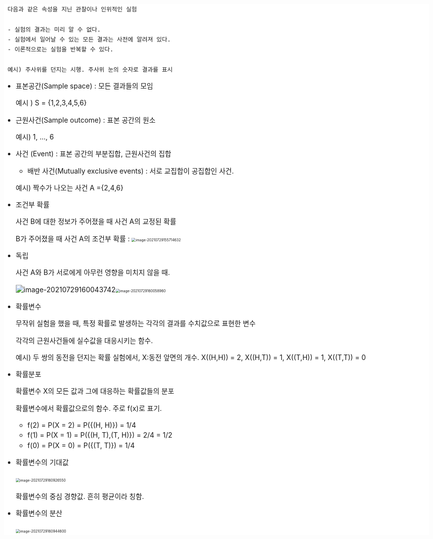      다음과 같은 속성을 지닌 관찰이나 인위적인 실험

     - 실험의 결과는 미리 알 수 없다.
     - 실험에서 일어날 수 있는 모든 결과는 사전에 알려져 있다.
     - 이론적으로는 실험을 반복할 수 있다.

     예시) 주사위를 던지는 시행. 주사위 눈의 숫자로 결과를 표시

   - 표본공간(Sample space) : 모든 결과들의 모임 

     예시 )  S = {1,2,3,4,5,6}

   - 근원사건(Sample  outcome) : 표본 공간의 원소

     예시)  1, ..., 6

   - 사건 (Event) : 표본 공간의 부분집합, 근원사건의 집합

     - 배반 사건(Mutually exclusive events) : 서로 교집합이 공집합인 사건.

     예시) 짝수가 나오는 사건 A ={2,4,6}

   - 조건부 확률

     사건 B에 대한 정보가 주어졌을 때 사건 A의 교정된 확률

     B가 주어졌을 때 사건 A의 조건부 확률 : <img src="C:\Users\USER\Desktop\code\Practice\image\image-20210729155639658.png" alt="image-20210729155714632" style="zoom:50%;" />

   - 독립

     사건 A와 B가 서로에게 아무런 영향을 미치지 않을 때.

     ![image-20210729160043742](C:\Users\USER\Desktop\code\Practice\image\image-20210729160043742.png)<img src="C:\Users\USER\Desktop\code\Practice\image\image-20210729160058960.png" alt="image-20210729160058960" style="zoom:50%;" />

   - 확률변수

     무작위 실험을 했을 때, 특정 확률로 발생하는 각각의 결과를 수치값으로 표현한 변수

     각각의 근원사건들에 실수값을 대응시키는 함수. 

     예시) 두 쌍의 동전을 던지는 확률 실험에서, X:동전 앞면의 개수. X((H,H)) = 2, X((H,T)) = 1, X((T,H)) = 1, X((T,T)) = 0

   - 확률분포

     확률변수 X의 모든 값과 그에 대응하는 확률값들의 분포

     확률변수에서 확률값으로의 함수. 주로 f(x)로 표기.

     - f(2) = P(X = 2) = P({(H, H)}) = 1/4
     - f(1) = P(X = 1) = P({(H, T),(T, H)}) = 2/4 = 1/2
     - f(0) = P(X = 0) = P({(T, T)}) = 1/4

   - 확률변수의 기대값

     <img src="C:\Users\USER\Desktop\code\Practice\image\image-20210729160926550.png" alt="image-20210729160926550" style="zoom:50%;" />

     확률변수의 중심 경향값. 흔히 평균이라 칭함.

   - 확률변수의 분산

     <img src="C:\Users\USER\Desktop\code\Practice\image\image-20210729160944600.png" alt="image-20210729160944600" style="zoom:50%;" />
